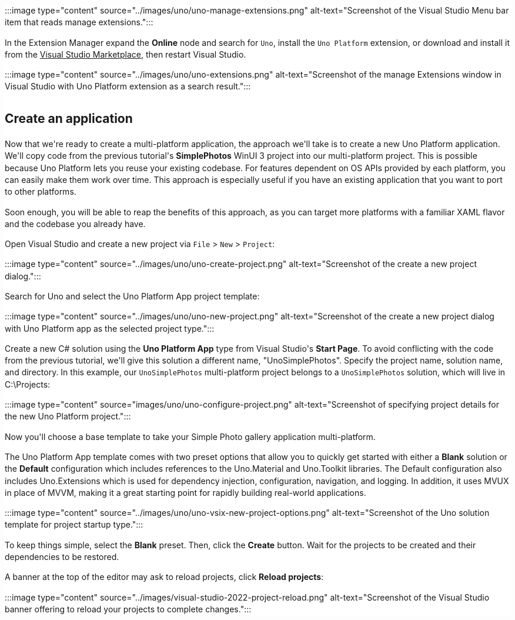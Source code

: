 :::image type="content" source="../images/uno/uno-manage-extensions.png" alt-text="Screenshot of the Visual Studio Menu bar item that reads manage extensions.":::

In the Extension Manager expand the **Online** node and search for `Uno`, install the `Uno Platform` extension, or download and install it from the [Visual Studio Marketplace](https://marketplace.visualstudio.com/items?itemName=unoplatform.uno-platform-addin-2022), then restart Visual Studio.

:::image type="content" source="../images/uno/uno-extensions.png" alt-text="Screenshot of the manage Extensions window in Visual Studio with Uno Platform extension as a search result.":::

## Create an application

Now that we're ready to create a multi-platform application, the approach we'll take is to create a new Uno Platform application. We'll copy code from the previous tutorial's **SimplePhotos** WinUI 3 project into our multi-platform project. This is possible because Uno Platform lets you reuse your existing codebase. For features dependent on OS APIs provided by each platform, you can easily make them work over time. This approach is especially useful if you have an existing application that you want to port to other platforms.

Soon enough, you will be able to reap the benefits of this approach, as you can target more platforms with a familiar XAML flavor and the codebase you already have.

Open Visual Studio and create a new project via `File` > `New` > `Project`:

:::image type="content" source="../images/uno/uno-create-project.png" alt-text="Screenshot of the create a new project dialog.":::

Search for Uno and select the Uno Platform App project template:

:::image type="content" source="../images/uno/uno-new-project.png" alt-text="Screenshot of the create a new project dialog with Uno Platform app as the selected project type.":::

Create a new C# solution using the **Uno Platform App** type from Visual Studio's **Start Page**. To avoid conflicting with the code from the previous tutorial, we'll give this solution a different name, "UnoSimplePhotos". Specify the project name, solution name, and directory. In this example, our `UnoSimplePhotos` multi-platform project belongs to a `UnoSimplePhotos` solution, which will live in C:\Projects:

:::image type="content" source="images/uno/uno-configure-project.png" alt-text="Screenshot of specifying project details for the new Uno Platform project.":::

Now you'll choose a base template to take your Simple Photo gallery application multi-platform.

The Uno Platform App template comes with two preset options that allow you to quickly get started with either a **Blank** solution or the **Default** configuration which includes references to the Uno.Material and Uno.Toolkit libraries. The Default configuration also includes Uno.Extensions which is used for dependency injection, configuration, navigation, and logging. In addition, it uses MVUX in place of MVVM, making it a great starting point for rapidly building real-world applications.

:::image type="content" source="../images/uno/uno-vsix-new-project-options.png" alt-text="Screenshot of the Uno solution template for project startup type.":::

To keep things simple, select the **Blank** preset. Then, click the **Create** button. Wait for the projects to be created and their dependencies to be restored.

A banner at the top of the editor may ask to reload projects, click **Reload projects**:

:::image type="content" source="../images/visual-studio-2022-project-reload.png" alt-text="Screenshot of the Visual Studio banner offering to reload your projects to complete changes.":::
